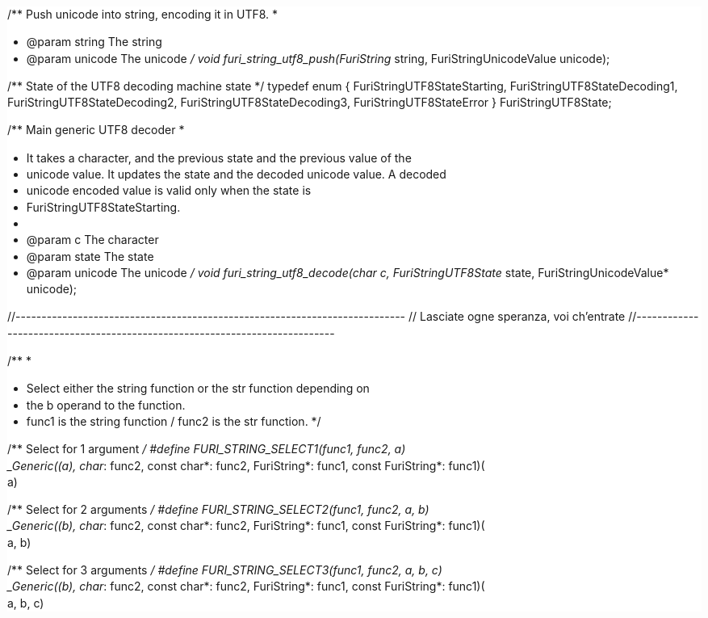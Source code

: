 /** Push unicode into string, encoding it in UTF8.
 *
 * @param      string   The string
 * @param      unicode  The unicode
 */
void furi_string_utf8_push(FuriString* string, FuriStringUnicodeValue unicode);

/** State of the UTF8 decoding machine state */
typedef enum {
    FuriStringUTF8StateStarting,
    FuriStringUTF8StateDecoding1,
    FuriStringUTF8StateDecoding2,
    FuriStringUTF8StateDecoding3,
    FuriStringUTF8StateError
} FuriStringUTF8State;

/** Main generic UTF8 decoder
 *
 * It takes a character, and the previous state and the previous value of the
 * unicode value. It updates the state and the decoded unicode value. A decoded
 * unicode encoded value is valid only when the state is
 * FuriStringUTF8StateStarting.
 *
 * @param      c        The character
 * @param      state    The state
 * @param      unicode  The unicode
 */
void furi_string_utf8_decode(char c, FuriStringUTF8State* state, FuriStringUnicodeValue* unicode);

//---------------------------------------------------------------------------
//                Lasciate ogne speranza, voi ch’entrate
//---------------------------------------------------------------------------

/**
 *
 * Select either the string function or the str function depending on
 * the b operand to the function.
 * func1 is the string function / func2 is the str function.
 */

/** Select for 1 argument */
#define FURI_STRING_SELECT1(func1, func2, a)                                                       \
    _Generic((a), char*: func2, const char*: func2, FuriString*: func1, const FuriString*: func1)( \
        a)

/** Select for 2 arguments */
#define FURI_STRING_SELECT2(func1, func2, a, b)                                                    \
    _Generic((b), char*: func2, const char*: func2, FuriString*: func1, const FuriString*: func1)( \
        a, b)

/** Select for 3 arguments */
#define FURI_STRING_SELECT3(func1, func2, a, b, c)                                                 \
    _Generic((b), char*: func2, const char*: func2, FuriString*: func1, const FuriString*: func1)( \
        a, b, c)
